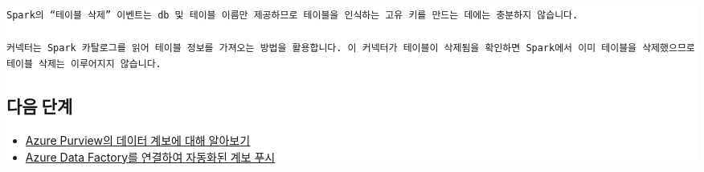     Spark의 “테이블 삭제” 이벤트는 db 및 테이블 이름만 제공하므로 테이블을 인식하는 고유 키를 만드는 데에는 충분하지 않습니다.

    커넥터는 Spark 카탈로그를 읽어 테이블 정보를 가져오는 방법을 활용합니다. 이 커넥터가 테이블이 삭제됨을 확인하면 Spark에서 이미 테이블을 삭제했으므로 테이블 삭제는 이루어지지 않습니다.


## <a name="next-steps"></a>다음 단계

- [Azure Purview의 데이터 계보에 대해 알아보기](catalog-lineage-user-guide.md)
- [Azure Data Factory를 연결하여 자동화된 계보 푸시](how-to-link-azure-data-factory.md)
